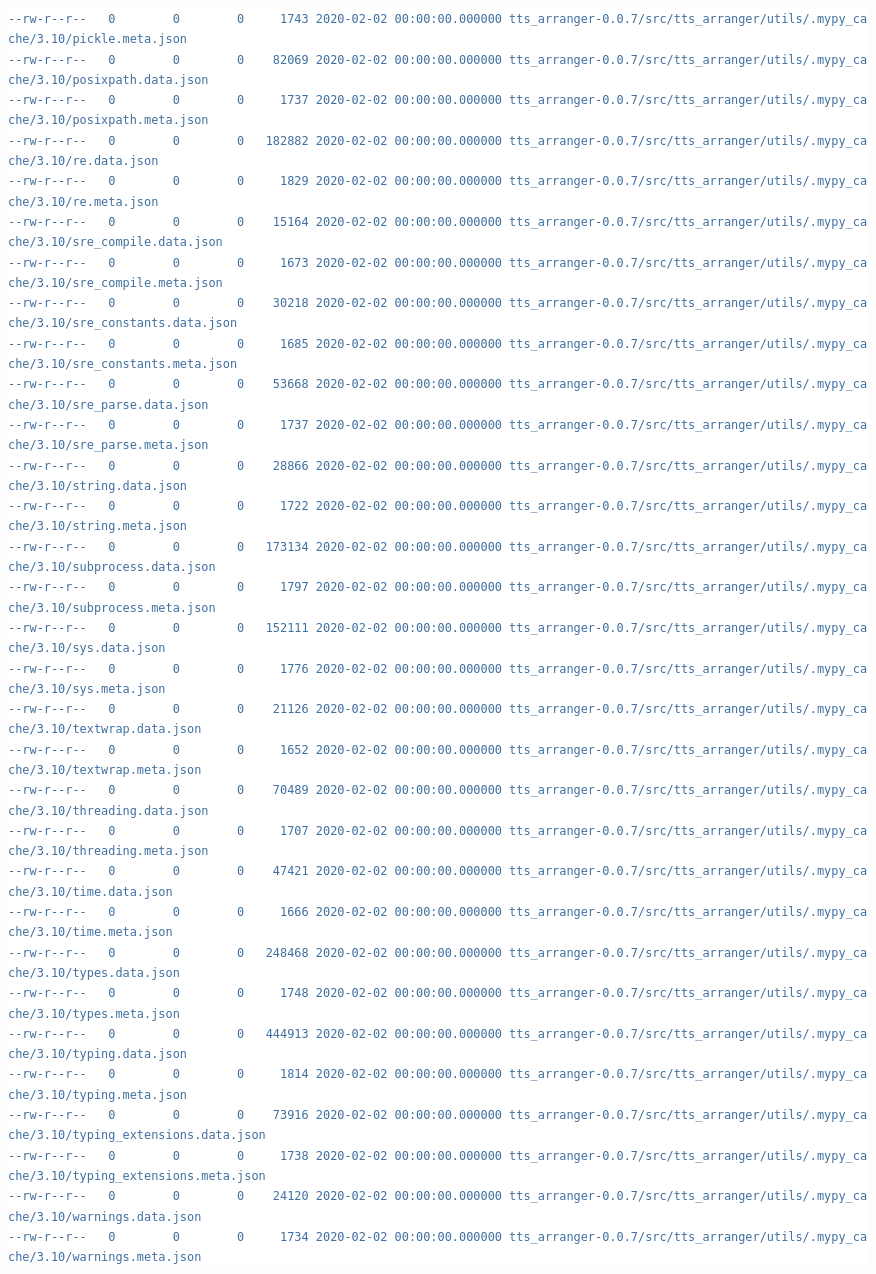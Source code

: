 ```diff
--rw-r--r--   0        0        0     1743 2020-02-02 00:00:00.000000 tts_arranger-0.0.7/src/tts_arranger/utils/.mypy_cache/3.10/pickle.meta.json
--rw-r--r--   0        0        0    82069 2020-02-02 00:00:00.000000 tts_arranger-0.0.7/src/tts_arranger/utils/.mypy_cache/3.10/posixpath.data.json
--rw-r--r--   0        0        0     1737 2020-02-02 00:00:00.000000 tts_arranger-0.0.7/src/tts_arranger/utils/.mypy_cache/3.10/posixpath.meta.json
--rw-r--r--   0        0        0   182882 2020-02-02 00:00:00.000000 tts_arranger-0.0.7/src/tts_arranger/utils/.mypy_cache/3.10/re.data.json
--rw-r--r--   0        0        0     1829 2020-02-02 00:00:00.000000 tts_arranger-0.0.7/src/tts_arranger/utils/.mypy_cache/3.10/re.meta.json
--rw-r--r--   0        0        0    15164 2020-02-02 00:00:00.000000 tts_arranger-0.0.7/src/tts_arranger/utils/.mypy_cache/3.10/sre_compile.data.json
--rw-r--r--   0        0        0     1673 2020-02-02 00:00:00.000000 tts_arranger-0.0.7/src/tts_arranger/utils/.mypy_cache/3.10/sre_compile.meta.json
--rw-r--r--   0        0        0    30218 2020-02-02 00:00:00.000000 tts_arranger-0.0.7/src/tts_arranger/utils/.mypy_cache/3.10/sre_constants.data.json
--rw-r--r--   0        0        0     1685 2020-02-02 00:00:00.000000 tts_arranger-0.0.7/src/tts_arranger/utils/.mypy_cache/3.10/sre_constants.meta.json
--rw-r--r--   0        0        0    53668 2020-02-02 00:00:00.000000 tts_arranger-0.0.7/src/tts_arranger/utils/.mypy_cache/3.10/sre_parse.data.json
--rw-r--r--   0        0        0     1737 2020-02-02 00:00:00.000000 tts_arranger-0.0.7/src/tts_arranger/utils/.mypy_cache/3.10/sre_parse.meta.json
--rw-r--r--   0        0        0    28866 2020-02-02 00:00:00.000000 tts_arranger-0.0.7/src/tts_arranger/utils/.mypy_cache/3.10/string.data.json
--rw-r--r--   0        0        0     1722 2020-02-02 00:00:00.000000 tts_arranger-0.0.7/src/tts_arranger/utils/.mypy_cache/3.10/string.meta.json
--rw-r--r--   0        0        0   173134 2020-02-02 00:00:00.000000 tts_arranger-0.0.7/src/tts_arranger/utils/.mypy_cache/3.10/subprocess.data.json
--rw-r--r--   0        0        0     1797 2020-02-02 00:00:00.000000 tts_arranger-0.0.7/src/tts_arranger/utils/.mypy_cache/3.10/subprocess.meta.json
--rw-r--r--   0        0        0   152111 2020-02-02 00:00:00.000000 tts_arranger-0.0.7/src/tts_arranger/utils/.mypy_cache/3.10/sys.data.json
--rw-r--r--   0        0        0     1776 2020-02-02 00:00:00.000000 tts_arranger-0.0.7/src/tts_arranger/utils/.mypy_cache/3.10/sys.meta.json
--rw-r--r--   0        0        0    21126 2020-02-02 00:00:00.000000 tts_arranger-0.0.7/src/tts_arranger/utils/.mypy_cache/3.10/textwrap.data.json
--rw-r--r--   0        0        0     1652 2020-02-02 00:00:00.000000 tts_arranger-0.0.7/src/tts_arranger/utils/.mypy_cache/3.10/textwrap.meta.json
--rw-r--r--   0        0        0    70489 2020-02-02 00:00:00.000000 tts_arranger-0.0.7/src/tts_arranger/utils/.mypy_cache/3.10/threading.data.json
--rw-r--r--   0        0        0     1707 2020-02-02 00:00:00.000000 tts_arranger-0.0.7/src/tts_arranger/utils/.mypy_cache/3.10/threading.meta.json
--rw-r--r--   0        0        0    47421 2020-02-02 00:00:00.000000 tts_arranger-0.0.7/src/tts_arranger/utils/.mypy_cache/3.10/time.data.json
--rw-r--r--   0        0        0     1666 2020-02-02 00:00:00.000000 tts_arranger-0.0.7/src/tts_arranger/utils/.mypy_cache/3.10/time.meta.json
--rw-r--r--   0        0        0   248468 2020-02-02 00:00:00.000000 tts_arranger-0.0.7/src/tts_arranger/utils/.mypy_cache/3.10/types.data.json
--rw-r--r--   0        0        0     1748 2020-02-02 00:00:00.000000 tts_arranger-0.0.7/src/tts_arranger/utils/.mypy_cache/3.10/types.meta.json
--rw-r--r--   0        0        0   444913 2020-02-02 00:00:00.000000 tts_arranger-0.0.7/src/tts_arranger/utils/.mypy_cache/3.10/typing.data.json
--rw-r--r--   0        0        0     1814 2020-02-02 00:00:00.000000 tts_arranger-0.0.7/src/tts_arranger/utils/.mypy_cache/3.10/typing.meta.json
--rw-r--r--   0        0        0    73916 2020-02-02 00:00:00.000000 tts_arranger-0.0.7/src/tts_arranger/utils/.mypy_cache/3.10/typing_extensions.data.json
--rw-r--r--   0        0        0     1738 2020-02-02 00:00:00.000000 tts_arranger-0.0.7/src/tts_arranger/utils/.mypy_cache/3.10/typing_extensions.meta.json
--rw-r--r--   0        0        0    24120 2020-02-02 00:00:00.000000 tts_arranger-0.0.7/src/tts_arranger/utils/.mypy_cache/3.10/warnings.data.json
--rw-r--r--   0        0        0     1734 2020-02-02 00:00:00.000000 tts_arranger-0.0.7/src/tts_arranger/utils/.mypy_cache/3.10/warnings.meta.json
```